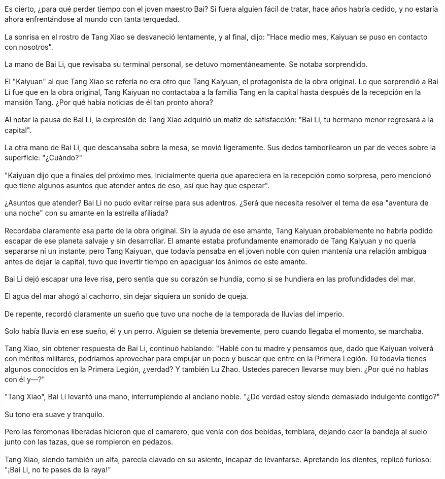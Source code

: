 Es cierto, ¿para qué perder tiempo con el joven maestro Bai? Si fuera alguien fácil de tratar, hace años habría cedido, y no estaría ahora enfrentándose al mundo con tanta terquedad.

La sonrisa en el rostro de Tang Xiao se desvaneció lentamente, y al final, dijo: "Hace medio mes, Kaiyuan se puso en contacto con nosotros".

La mano de Bai Li, que revisaba su terminal personal, se detuvo momentáneamente. Se notaba sorprendido.

El "Kaiyuan" al que Tang Xiao se refería no era otro que Tang Kaiyuan, el protagonista de la obra original. Lo que sorprendió a Bai Li fue que en la obra original, Tang Kaiyuan no contactaba a la familia Tang en la capital hasta después de la recepción en la mansión Tang. ¿Por qué había noticias de él tan pronto ahora?

Al notar la pausa de Bai Li, la expresión de Tang Xiao adquirió un matiz de satisfacción: "Bai Li, tu hermano menor regresará a la capital".

La otra mano de Bai Li, que descansaba sobre la mesa, se movió ligeramente. Sus dedos tamborilearon un par de veces sobre la superficie: "¿Cuándo?"

"Kaiyuan dijo que a finales del próximo mes. Inicialmente quería que apareciera en la recepción como sorpresa, pero mencionó que tiene algunos asuntos que atender antes de eso, así que hay que esperar".

¿Asuntos que atender? Bai Li no pudo evitar reírse para sus adentros. ¿Será que necesita resolver el tema de esa "aventura de una noche" con su amante en la estrella afiliada?

Recordaba claramente esa parte de la obra original. Sin la ayuda de ese amante, Tang Kaiyuan probablemente no habría podido escapar de ese planeta salvaje y sin desarrollar. El amante estaba profundamente enamorado de Tang Kaiyuan y no quería separarse ni un instante, pero Tang Kaiyuan, que todavía pensaba en el joven noble con quien mantenía una relación ambigua antes de dejar la capital, tuvo que invertir tiempo en apaciguar los ánimos de este amante.

Bai Li dejó escapar una leve risa, pero sentía que su corazón se hundía, como si se hundiera en las profundidades del mar.

El agua del mar ahogó al cachorro, sin dejar siquiera un sonido de queja.

De repente, recordó claramente un sueño que tuvo una noche de la temporada de lluvias del imperio.

Solo había lluvia en ese sueño, él y un perro. Alguien se detenía brevemente, pero cuando llegaba el momento, se marchaba.

Tang Xiao, sin obtener respuesta de Bai Li, continuó hablando: "Hablé con tu madre y pensamos que, dado que Kaiyuan volverá con méritos militares, podríamos aprovechar para empujar un poco y buscar que entre en la Primera Legión. Tú todavía tienes algunos conocidos en la Primera Legión, ¿verdad? Y también Lu Zhao. Ustedes parecen llevarse muy bien. ¿Por qué no hablas con él y—?"

"Tang Xiao", Bai Li levantó una mano, interrumpiendo al anciano noble. "¿De verdad estoy siendo demasiado indulgente contigo?"

Su tono era suave y tranquilo.

Pero las feromonas liberadas hicieron que el camarero, que venía con dos bebidas, temblara, dejando caer la bandeja al suelo junto con las tazas, que se rompieron en pedazos.

Tang Xiao, siendo también un alfa, parecía clavado en su asiento, incapaz de levantarse. Apretando los dientes, replicó furioso: "¡Bai Li, no te pases de la raya!"
